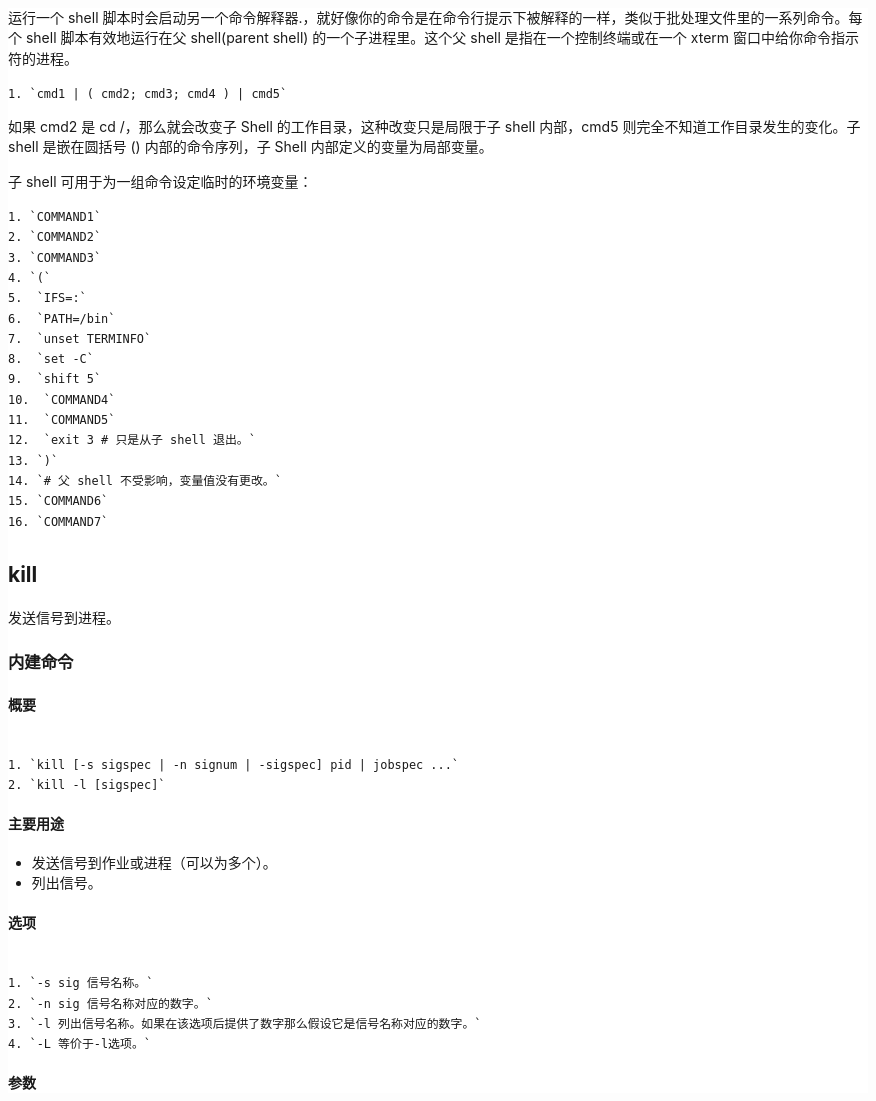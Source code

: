 运行一个 shell 脚本时会启动另一个命令解释器.，就好像你的命令是在命令行提示下被解释的一样，类似于批处理文件里的一系列命令。每个 shell 脚本有效地运行在父 shell(parent shell) 的一个子进程里。这个父 shell 是指在一个控制终端或在一个 xterm 窗口中给你命令指示符的进程。
```
1. `cmd1 | ( cmd2; cmd3; cmd4 ) | cmd5`
```
如果 cmd2 是 cd /，那么就会改变子 Shell 的工作目录，这种改变只是局限于子 shell 内部，cmd5 则完全不知道工作目录发生的变化。子 shell 是嵌在圆括号 () 内部的命令序列，子 Shell 内部定义的变量为局部变量。

子 shell 可用于为一组命令设定临时的环境变量：
```
1. `COMMAND1`
2. `COMMAND2`
3. `COMMAND3`
4. `(`
5.  `IFS=:`
6.  `PATH=/bin`
7.  `unset TERMINFO`
8.  `set -C`
9.  `shift 5`
10.  `COMMAND4`
11.  `COMMAND5`
12.  `exit 3 # 只是从子 shell 退出。`
13. `)`
14. `# 父 shell 不受影响，变量值没有更改。`
15. `COMMAND6`
16. `COMMAND7`
```

## kill
发送信号到进程。

### 内建命令

#### 概要
```

1. `kill [-s sigspec | -n signum | -sigspec] pid | jobspec ...`
2. `kill -l [sigspec]`
```
#### 主要用途

- 发送信号到作业或进程（可以为多个）。
- 列出信号。

#### 选项
```

1. `-s sig 信号名称。`
2. `-n sig 信号名称对应的数字。`
3. `-l 列出信号名称。如果在该选项后提供了数字那么假设它是信号名称对应的数字。`
4. `-L 等价于-l选项。`
```
#### 参数
